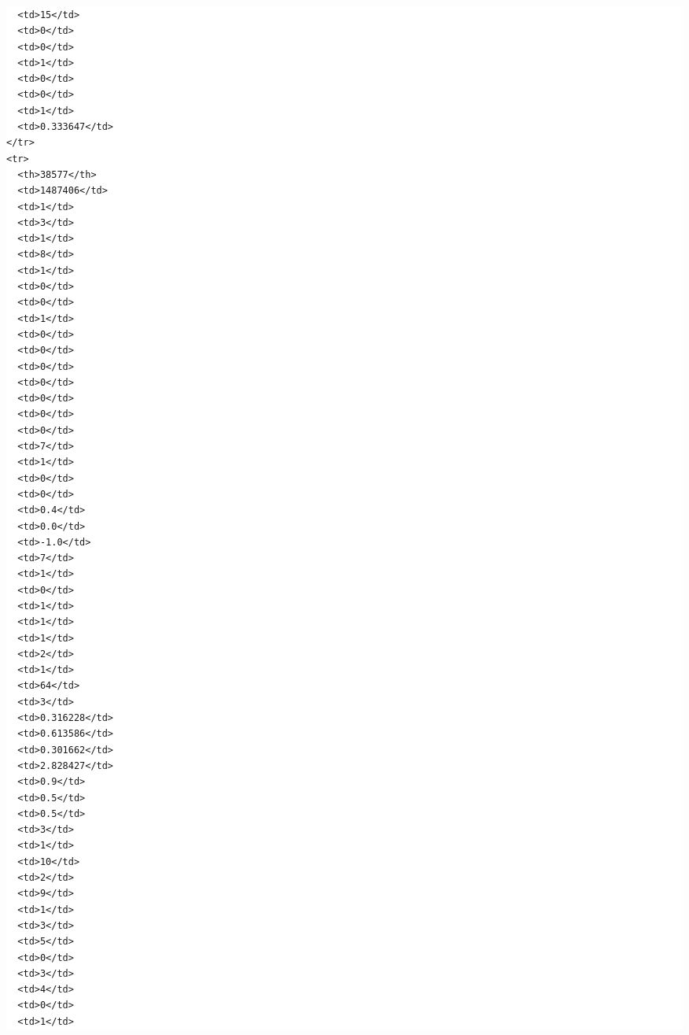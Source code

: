       <td>15</td>
      <td>0</td>
      <td>0</td>
      <td>1</td>
      <td>0</td>
      <td>0</td>
      <td>1</td>
      <td>0.333647</td>
    </tr>
    <tr>
      <th>38577</th>
      <td>1487406</td>
      <td>1</td>
      <td>3</td>
      <td>1</td>
      <td>8</td>
      <td>1</td>
      <td>0</td>
      <td>0</td>
      <td>1</td>
      <td>0</td>
      <td>0</td>
      <td>0</td>
      <td>0</td>
      <td>0</td>
      <td>0</td>
      <td>0</td>
      <td>7</td>
      <td>1</td>
      <td>0</td>
      <td>0</td>
      <td>0.4</td>
      <td>0.0</td>
      <td>-1.0</td>
      <td>7</td>
      <td>1</td>
      <td>0</td>
      <td>1</td>
      <td>1</td>
      <td>1</td>
      <td>2</td>
      <td>1</td>
      <td>64</td>
      <td>3</td>
      <td>0.316228</td>
      <td>0.613586</td>
      <td>0.301662</td>
      <td>2.828427</td>
      <td>0.9</td>
      <td>0.5</td>
      <td>0.5</td>
      <td>3</td>
      <td>1</td>
      <td>10</td>
      <td>2</td>
      <td>9</td>
      <td>1</td>
      <td>3</td>
      <td>5</td>
      <td>0</td>
      <td>3</td>
      <td>4</td>
      <td>0</td>
      <td>1</td>